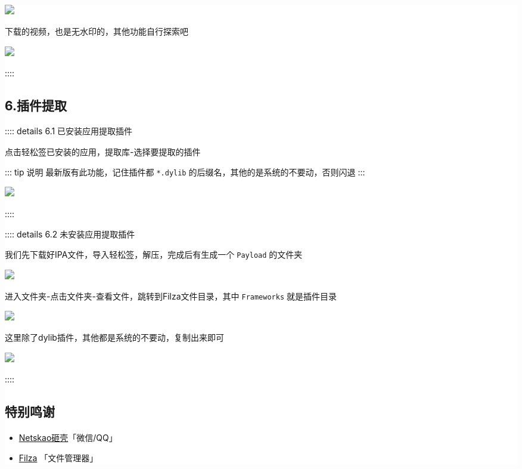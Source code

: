 ![](./dump-27.png)


下载的视频，也是无水印的，其他功能自行探索吧


![](./dump-28.png)

::::





## 6.插件提取


:::: details 6.1 已安装应用提取插件

点击轻松签已安装的应用，提取库-选择要提取的插件

::: tip 说明
最新版有此功能，记住插件都 `*.dylib` 的后缀名，其他的是系统的不要动，否则闪退
:::

![](./dump-29.png)

::::





:::: details 6.2 未安装应用提取插件

我们先下载好IPA文件，导入轻松签，解压，完成后有生成一个 `Payload` 的文件夹

![](./dump-30.png)


进入文件夹-点击文件夹-查看文件，跳转到Filza文件目录，其中 `Frameworks` 就是插件目录

![](./dump-31.png)

这里除了dylib插件，其他都是系统的不要动，复制出来即可

![](./dump-32.png)


::::




## 特别鸣谢

* [Netskao砸壳](https://github.com/Netskao/iOS-DumpDecrypted-IPAs)「微信/QQ」

* [Filza](https://www.tigisoftware.com/default/?p=439) 「文件管理器」










